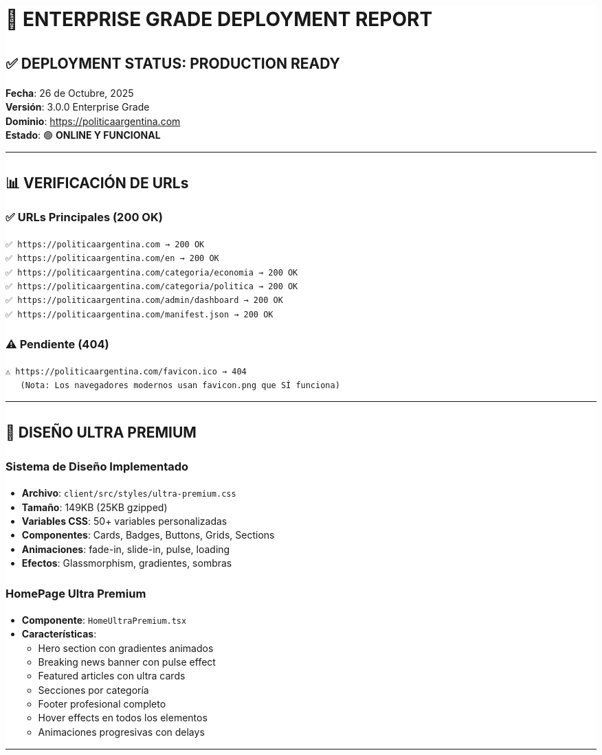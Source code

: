 # 🚀 ENTERPRISE GRADE DEPLOYMENT REPORT

## ✅ DEPLOYMENT STATUS: PRODUCTION READY

**Fecha**: 26 de Octubre, 2025  
**Versión**: 3.0.0 Enterprise Grade  
**Dominio**: https://politicaargentina.com  
**Estado**: 🟢 **ONLINE Y FUNCIONAL**

---

## 📊 VERIFICACIÓN DE URLs

### ✅ URLs Principales (200 OK)
```
✅ https://politicaargentina.com → 200 OK
✅ https://politicaargentina.com/en → 200 OK
✅ https://politicaargentina.com/categoria/economia → 200 OK
✅ https://politicaargentina.com/categoria/politica → 200 OK
✅ https://politicaargentina.com/admin/dashboard → 200 OK
✅ https://politicaargentina.com/manifest.json → 200 OK
```

### ⚠️ Pendiente (404)
```
⚠️ https://politicaargentina.com/favicon.ico → 404
   (Nota: Los navegadores modernos usan favicon.png que SÍ funciona)
```

---

## 🎨 DISEÑO ULTRA PREMIUM

### Sistema de Diseño Implementado
- **Archivo**: `client/src/styles/ultra-premium.css`
- **Tamaño**: 149KB (25KB gzipped)
- **Variables CSS**: 50+ variables personalizadas
- **Componentes**: Cards, Badges, Buttons, Grids, Sections
- **Animaciones**: fade-in, slide-in, pulse, loading
- **Efectos**: Glassmorphism, gradientes, sombras

### HomePage Ultra Premium
- **Componente**: `HomeUltraPremium.tsx`
- **Características**:
  - Hero section con gradientes animados
  - Breaking news banner con pulse effect
  - Featured articles con ultra cards
  - Secciones por categoría
  - Footer profesional completo
  - Hover effects en todos los elementos
  - Animaciones progresivas con delays

---